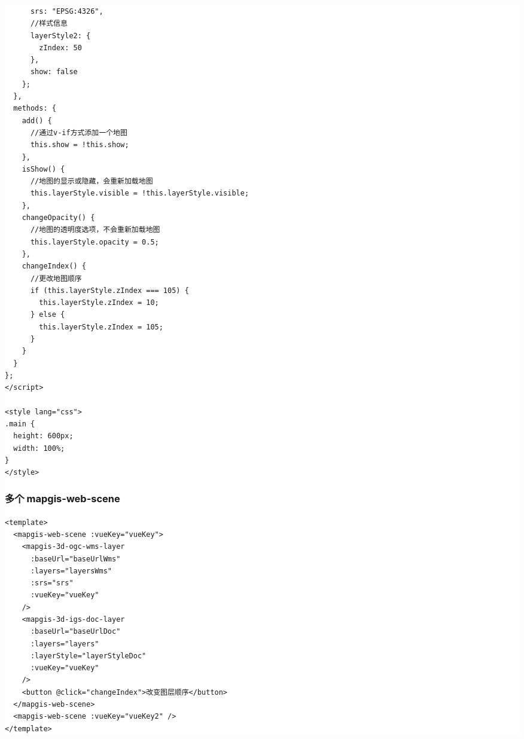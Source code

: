 ```vue
      srs: "EPSG:4326",
      //样式信息
      layerStyle2: {
        zIndex: 50
      },
      show: false
    };
  },
  methods: {
    add() {
      //通过v-if方式添加一个地图
      this.show = !this.show;
    },
    isShow() {
      //地图的显示或隐藏，会重新加载地图
      this.layerStyle.visible = !this.layerStyle.visible;
    },
    changeOpacity() {
      //地图的透明度选项，不会重新加载地图
      this.layerStyle.opacity = 0.5;
    },
    changeIndex() {
      //更改地图顺序
      if (this.layerStyle.zIndex === 105) {
        this.layerStyle.zIndex = 10;
      } else {
        this.layerStyle.zIndex = 105;
      }
    }
  }
};
</script>

<style lang="css">
.main {
  height: 600px;
  width: 100%;
}
</style>
```

### 多个 mapgis-web-scene

```vue
<template>
  <mapgis-web-scene :vueKey="vueKey">
    <mapgis-3d-ogc-wms-layer
      :baseUrl="baseUrlWms"
      :layers="layersWms"
      :srs="srs"
      :vueKey="vueKey"
    />
    <mapgis-3d-igs-doc-layer
      :baseUrl="baseUrlDoc"
      :layers="layers"
      :layerStyle="layerStyleDoc"
      :vueKey="vueKey"
    />
    <button @click="changeIndex">改变图层顺序</button>
  </mapgis-web-scene>
  <mapgis-web-scene :vueKey="vueKey2" />
</template>

```